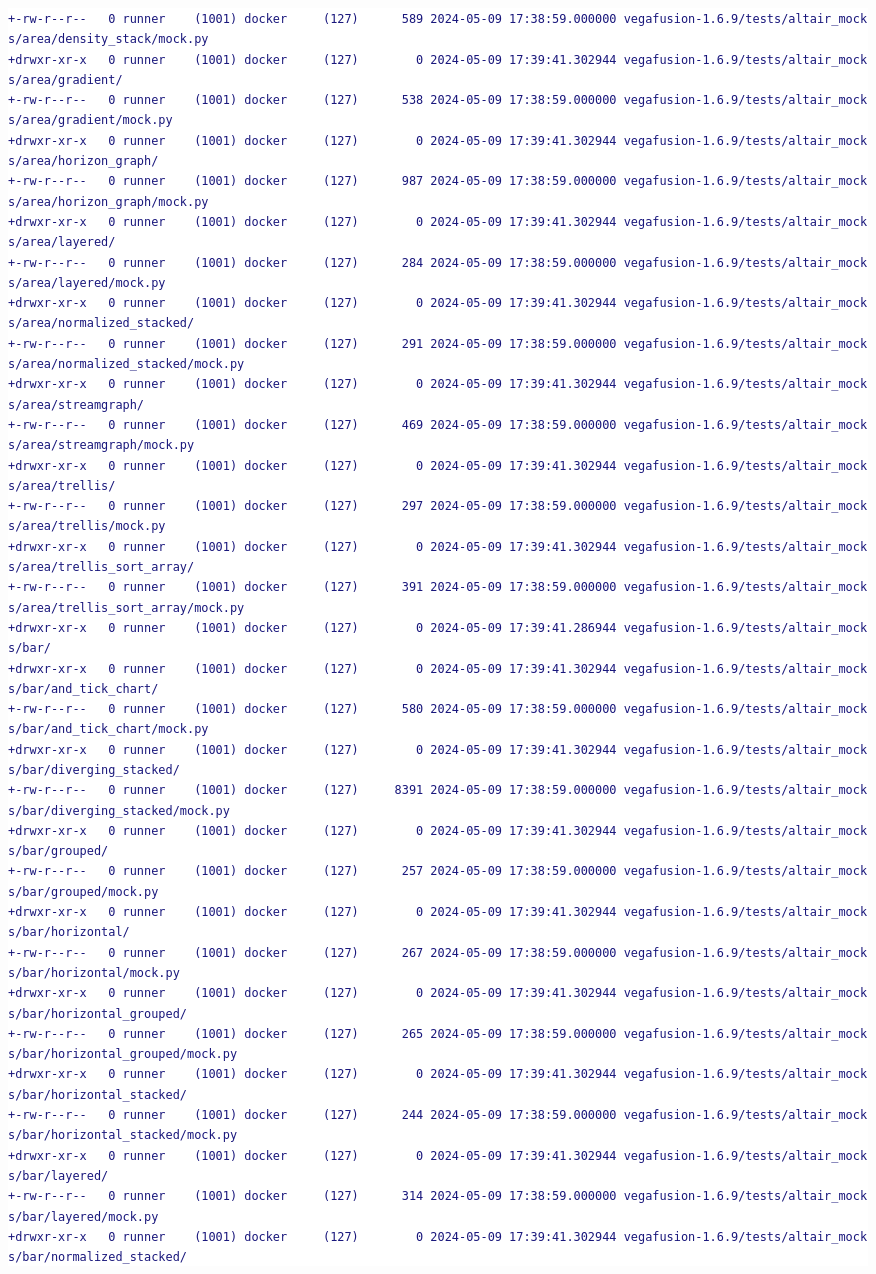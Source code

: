 ```diff
+-rw-r--r--   0 runner    (1001) docker     (127)      589 2024-05-09 17:38:59.000000 vegafusion-1.6.9/tests/altair_mocks/area/density_stack/mock.py
+drwxr-xr-x   0 runner    (1001) docker     (127)        0 2024-05-09 17:39:41.302944 vegafusion-1.6.9/tests/altair_mocks/area/gradient/
+-rw-r--r--   0 runner    (1001) docker     (127)      538 2024-05-09 17:38:59.000000 vegafusion-1.6.9/tests/altair_mocks/area/gradient/mock.py
+drwxr-xr-x   0 runner    (1001) docker     (127)        0 2024-05-09 17:39:41.302944 vegafusion-1.6.9/tests/altair_mocks/area/horizon_graph/
+-rw-r--r--   0 runner    (1001) docker     (127)      987 2024-05-09 17:38:59.000000 vegafusion-1.6.9/tests/altair_mocks/area/horizon_graph/mock.py
+drwxr-xr-x   0 runner    (1001) docker     (127)        0 2024-05-09 17:39:41.302944 vegafusion-1.6.9/tests/altair_mocks/area/layered/
+-rw-r--r--   0 runner    (1001) docker     (127)      284 2024-05-09 17:38:59.000000 vegafusion-1.6.9/tests/altair_mocks/area/layered/mock.py
+drwxr-xr-x   0 runner    (1001) docker     (127)        0 2024-05-09 17:39:41.302944 vegafusion-1.6.9/tests/altair_mocks/area/normalized_stacked/
+-rw-r--r--   0 runner    (1001) docker     (127)      291 2024-05-09 17:38:59.000000 vegafusion-1.6.9/tests/altair_mocks/area/normalized_stacked/mock.py
+drwxr-xr-x   0 runner    (1001) docker     (127)        0 2024-05-09 17:39:41.302944 vegafusion-1.6.9/tests/altair_mocks/area/streamgraph/
+-rw-r--r--   0 runner    (1001) docker     (127)      469 2024-05-09 17:38:59.000000 vegafusion-1.6.9/tests/altair_mocks/area/streamgraph/mock.py
+drwxr-xr-x   0 runner    (1001) docker     (127)        0 2024-05-09 17:39:41.302944 vegafusion-1.6.9/tests/altair_mocks/area/trellis/
+-rw-r--r--   0 runner    (1001) docker     (127)      297 2024-05-09 17:38:59.000000 vegafusion-1.6.9/tests/altair_mocks/area/trellis/mock.py
+drwxr-xr-x   0 runner    (1001) docker     (127)        0 2024-05-09 17:39:41.302944 vegafusion-1.6.9/tests/altair_mocks/area/trellis_sort_array/
+-rw-r--r--   0 runner    (1001) docker     (127)      391 2024-05-09 17:38:59.000000 vegafusion-1.6.9/tests/altair_mocks/area/trellis_sort_array/mock.py
+drwxr-xr-x   0 runner    (1001) docker     (127)        0 2024-05-09 17:39:41.286944 vegafusion-1.6.9/tests/altair_mocks/bar/
+drwxr-xr-x   0 runner    (1001) docker     (127)        0 2024-05-09 17:39:41.302944 vegafusion-1.6.9/tests/altair_mocks/bar/and_tick_chart/
+-rw-r--r--   0 runner    (1001) docker     (127)      580 2024-05-09 17:38:59.000000 vegafusion-1.6.9/tests/altair_mocks/bar/and_tick_chart/mock.py
+drwxr-xr-x   0 runner    (1001) docker     (127)        0 2024-05-09 17:39:41.302944 vegafusion-1.6.9/tests/altair_mocks/bar/diverging_stacked/
+-rw-r--r--   0 runner    (1001) docker     (127)     8391 2024-05-09 17:38:59.000000 vegafusion-1.6.9/tests/altair_mocks/bar/diverging_stacked/mock.py
+drwxr-xr-x   0 runner    (1001) docker     (127)        0 2024-05-09 17:39:41.302944 vegafusion-1.6.9/tests/altair_mocks/bar/grouped/
+-rw-r--r--   0 runner    (1001) docker     (127)      257 2024-05-09 17:38:59.000000 vegafusion-1.6.9/tests/altair_mocks/bar/grouped/mock.py
+drwxr-xr-x   0 runner    (1001) docker     (127)        0 2024-05-09 17:39:41.302944 vegafusion-1.6.9/tests/altair_mocks/bar/horizontal/
+-rw-r--r--   0 runner    (1001) docker     (127)      267 2024-05-09 17:38:59.000000 vegafusion-1.6.9/tests/altair_mocks/bar/horizontal/mock.py
+drwxr-xr-x   0 runner    (1001) docker     (127)        0 2024-05-09 17:39:41.302944 vegafusion-1.6.9/tests/altair_mocks/bar/horizontal_grouped/
+-rw-r--r--   0 runner    (1001) docker     (127)      265 2024-05-09 17:38:59.000000 vegafusion-1.6.9/tests/altair_mocks/bar/horizontal_grouped/mock.py
+drwxr-xr-x   0 runner    (1001) docker     (127)        0 2024-05-09 17:39:41.302944 vegafusion-1.6.9/tests/altair_mocks/bar/horizontal_stacked/
+-rw-r--r--   0 runner    (1001) docker     (127)      244 2024-05-09 17:38:59.000000 vegafusion-1.6.9/tests/altair_mocks/bar/horizontal_stacked/mock.py
+drwxr-xr-x   0 runner    (1001) docker     (127)        0 2024-05-09 17:39:41.302944 vegafusion-1.6.9/tests/altair_mocks/bar/layered/
+-rw-r--r--   0 runner    (1001) docker     (127)      314 2024-05-09 17:38:59.000000 vegafusion-1.6.9/tests/altair_mocks/bar/layered/mock.py
+drwxr-xr-x   0 runner    (1001) docker     (127)        0 2024-05-09 17:39:41.302944 vegafusion-1.6.9/tests/altair_mocks/bar/normalized_stacked/
```